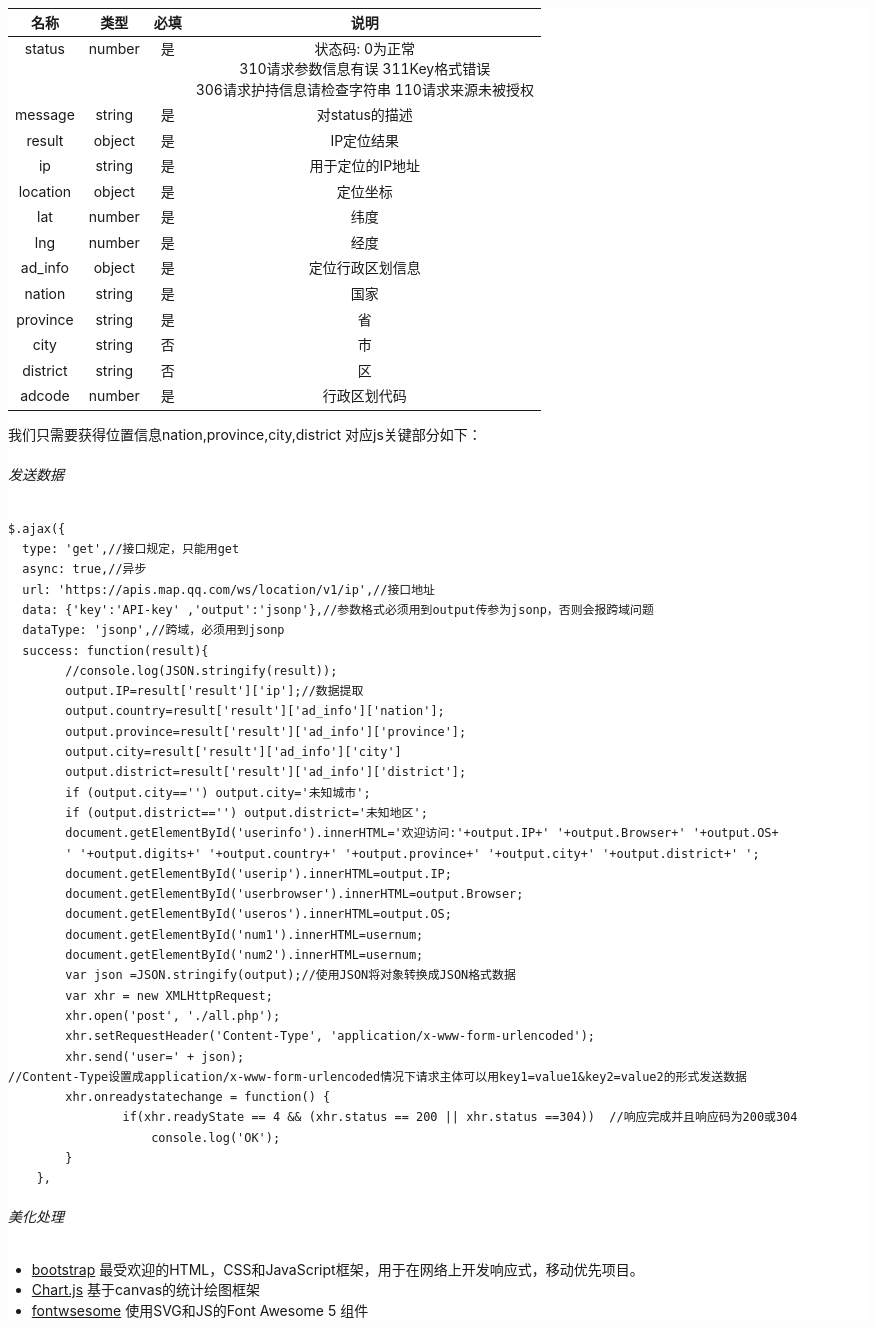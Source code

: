 名称|类型|必填|说明
:--:|:--:|:--:|:--:
status|number|是|状态码: 0为正常<br>310请求参数信息有误 311Key格式错误<br>306请求护持信息请检查字符串 110请求来源未被授权
message|string|是|对status的描述
result|object|是|IP定位结果
ip|string|是|用于定位的IP地址
location|object|是|定位坐标
lat|number|是|纬度
lng|number|是|经度
ad_info|object|是|定位行政区划信息
nation|string|是|国家
province|string|是|省
city|string|否|市
district|string|否|区
adcode|number|是|行政区划代码

</div>

我们只需要获得位置信息nation,province,city,district
对应js关键部分如下：
###### 发送数据
```
$.ajax({
  type: 'get',//接口规定，只能用get
  async: true,//异步
  url: 'https://apis.map.qq.com/ws/location/v1/ip',//接口地址
  data: {'key':'API-key' ,'output':'jsonp'},//参数格式必须用到output传参为jsonp，否则会报跨域问题
  dataType: 'jsonp',//跨域，必须用到jsonp
  success: function(result){
        //console.log(JSON.stringify(result));
        output.IP=result['result']['ip'];//数据提取
        output.country=result['result']['ad_info']['nation'];
        output.province=result['result']['ad_info']['province'];
        output.city=result['result']['ad_info']['city']
        output.district=result['result']['ad_info']['district'];
        if (output.city=='') output.city='未知城市';
        if (output.district=='') output.district='未知地区';
        document.getElementById('userinfo').innerHTML='欢迎访问:'+output.IP+' '+output.Browser+' '+output.OS+
        ' '+output.digits+' '+output.country+' '+output.province+' '+output.city+' '+output.district+' ';
        document.getElementById('userip').innerHTML=output.IP;
        document.getElementById('userbrowser').innerHTML=output.Browser;
        document.getElementById('useros').innerHTML=output.OS;
        document.getElementById('num1').innerHTML=usernum;
        document.getElementById('num2').innerHTML=usernum;
        var json =JSON.stringify(output);//使用JSON将对象转换成JSON格式数据
        var xhr = new XMLHttpRequest;
        xhr.open('post', './all.php');
        xhr.setRequestHeader('Content-Type', 'application/x-www-form-urlencoded');
        xhr.send('user=' + json);
//Content-Type设置成application/x-www-form-urlencoded情况下请求主体可以用key1=value1&key2=value2的形式发送数据
        xhr.onreadystatechange = function() {
                if(xhr.readyState == 4 && (xhr.status == 200 || xhr.status ==304))  //响应完成并且响应码为200或304
                    console.log('OK');
        }
    },
```
###### 美化处理
* [bootstrap](https://github.com/twbs/bootstrap) 最受欢迎的HTML，CSS和JavaScript框架，用于在网络上开发响应式，移动优先项目。
* [Chart.js](https://github.com/chartjs/Chart.js) 基于canvas的统计绘图框架 
* [fontwsesome](https://github.com/FortAwesome/react-fontawesome) 使用SVG和JS的Font Awesome 5 组件
